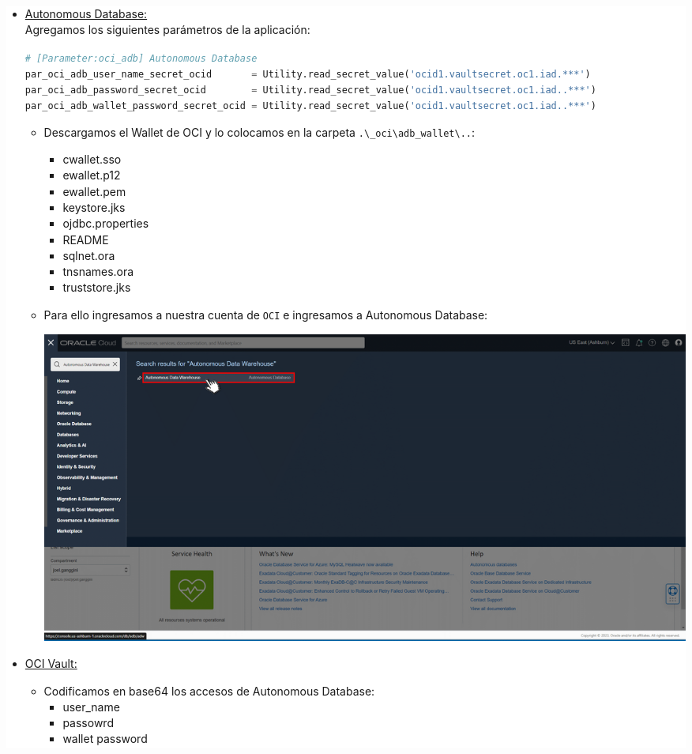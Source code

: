 * <u>Autonomous Database:</u></br>
  Agregamos los siguientes parámetros de la aplicación:

  ```python
  # [Parameter:oci_adb] Autonomous Database
  par_oci_adb_user_name_secret_ocid       = Utility.read_secret_value('ocid1.vaultsecret.oc1.iad.***')
  par_oci_adb_password_secret_ocid        = Utility.read_secret_value('ocid1.vaultsecret.oc1.iad..***')
  par_oci_adb_wallet_password_secret_ocid = Utility.read_secret_value('ocid1.vaultsecret.oc1.iad..***')
  ```

  * Descargamos el Wallet de OCI y lo colocamos en la carpeta `.\_oci\adb_wallet\..`:
    * cwallet.sso
    * ewallet.p12
    * ewallet.pem
    * keystore.jks
    * ojdbc.properties
    * README
    * sqlnet.ora
    * tnsnames.ora
    * truststore.jks
                    
  * Para ello ingresamos a nuestra cuenta de `OCI` e ingresamos a Autonomous Database:
    <p align="center">
      <img src="img/img-103.gif" width="1000">
    </p>

* <u>OCI Vault:</u></br>

  * Codificamos en base64 los accesos de Autonomous Database:
    * user_name
    * passowrd
    * wallet password


[issues-shield]: https://img.shields.io/github/issues/othneildrew/Best-README-Template.svg?style=for-the-badge
[issues-url]: https://github.com/jganggini/oci-data-flow/issues
[linkedin-shield]: https://img.shields.io/badge/-LinkedIn-black.svg?style=for-the-badge&logo=linkedin&colorB=555
[linkedin-url]: https://www.linkedin.com/in/jganggini/
